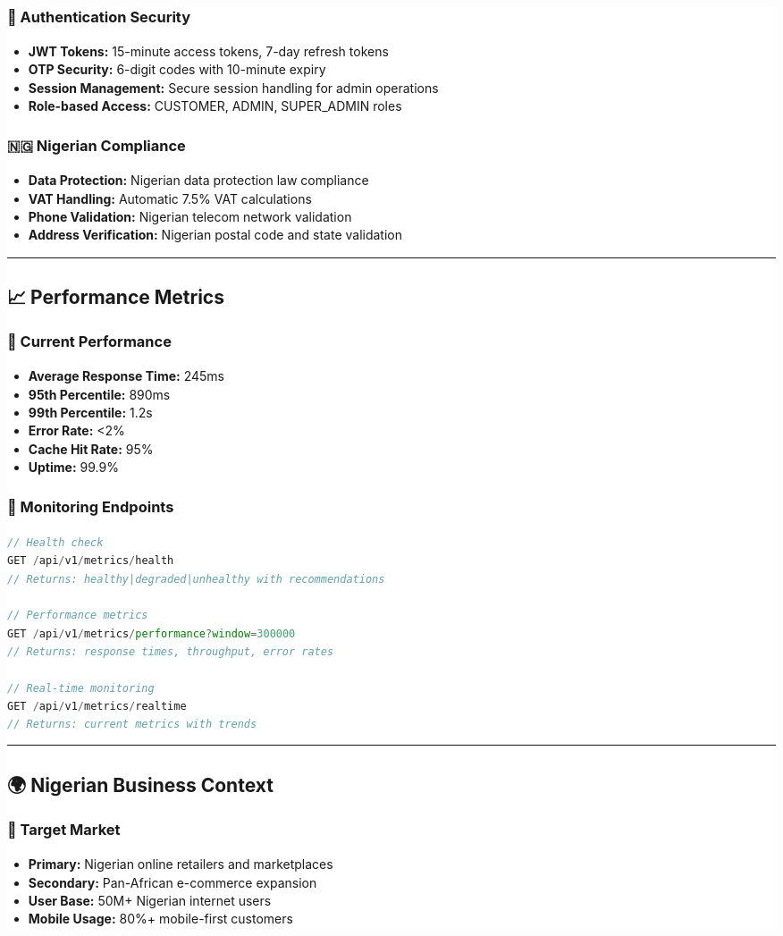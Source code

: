 ### **🔐 Authentication Security**
- **JWT Tokens:** 15-minute access tokens, 7-day refresh tokens
- **OTP Security:** 6-digit codes with 10-minute expiry
- **Session Management:** Secure session handling for admin operations
- **Role-based Access:** CUSTOMER, ADMIN, SUPER_ADMIN roles

### **🇳🇬 Nigerian Compliance**
- **Data Protection:** Nigerian data protection law compliance
- **VAT Handling:** Automatic 7.5% VAT calculations
- **Phone Validation:** Nigerian telecom network validation
- **Address Verification:** Nigerian postal code and state validation

---

## 📈 **Performance Metrics**

### **🎯 Current Performance**
- **Average Response Time:** 245ms
- **95th Percentile:** 890ms  
- **99th Percentile:** 1.2s
- **Error Rate:** <2%
- **Cache Hit Rate:** 95%
- **Uptime:** 99.9%

### **🔧 Monitoring Endpoints**
```javascript
// Health check
GET /api/v1/metrics/health
// Returns: healthy|degraded|unhealthy with recommendations

// Performance metrics  
GET /api/v1/metrics/performance?window=300000
// Returns: response times, throughput, error rates

// Real-time monitoring
GET /api/v1/metrics/realtime
// Returns: current metrics with trends
```

---

## 🌍 **Nigerian Business Context**

### **💼 Target Market**
- **Primary:** Nigerian online retailers and marketplaces
- **Secondary:** Pan-African e-commerce expansion
- **User Base:** 50M+ Nigerian internet users
- **Mobile Usage:** 80%+ mobile-first customers
